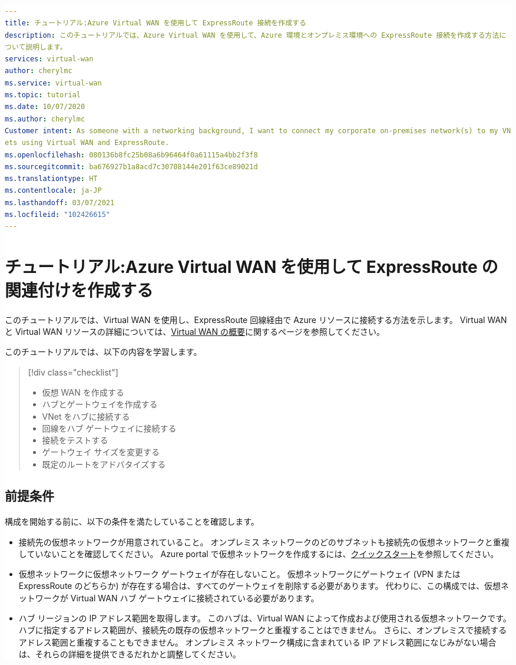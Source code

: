 ```yaml
---
title: チュートリアル:Azure Virtual WAN を使用して ExpressRoute 接続を作成する
description: このチュートリアルでは、Azure Virtual WAN を使用して、Azure 環境とオンプレミス環境への ExpressRoute 接続を作成する方法について説明します。
services: virtual-wan
author: cherylmc
ms.service: virtual-wan
ms.topic: tutorial
ms.date: 10/07/2020
ms.author: cherylmc
Customer intent: As someone with a networking background, I want to connect my corporate on-premises network(s) to my VNets using Virtual WAN and ExpressRoute.
ms.openlocfilehash: 080136b8fc25b08a6b96464f0a61115a4bb2f3f8
ms.sourcegitcommit: ba676927b1a8acd7c30708144e201f63ce89021d
ms.translationtype: HT
ms.contentlocale: ja-JP
ms.lasthandoff: 03/07/2021
ms.locfileid: "102426615"
---
```

# <a name="tutorial-create-an-expressroute-association-using-azure-virtual-wan"></a>チュートリアル:Azure Virtual WAN を使用して ExpressRoute の関連付けを作成する

このチュートリアルでは、Virtual WAN を使用し、ExpressRoute 回線経由で Azure リソースに接続する方法を示します。 Virtual WAN と Virtual WAN リソースの詳細については、[Virtual WAN の概要](virtual-wan-about.md)に関するページを参照してください。

このチュートリアルでは、以下の内容を学習します。

> [!div class="checklist"]
> * 仮想 WAN を作成する
> * ハブとゲートウェイを作成する
> * VNet をハブに接続する
> * 回線をハブ ゲートウェイに接続する
> * 接続をテストする
> * ゲートウェイ サイズを変更する
> * 既定のルートをアドバタイズする

## <a name="prerequisites"></a>前提条件

構成を開始する前に、以下の条件を満たしていることを確認します。

* 接続先の仮想ネットワークが用意されていること。 オンプレミス ネットワークのどのサブネットも接続先の仮想ネットワークと重複していないことを確認してください。 Azure portal で仮想ネットワークを作成するには、[クイックスタート](../virtual-network/quick-create-portal.md)を参照してください。

* 仮想ネットワークに仮想ネットワーク ゲートウェイが存在しないこと。 仮想ネットワークにゲートウェイ (VPN または ExpressRoute のどちらか) が存在する場合は、すべてのゲートウェイを削除する必要があります。 代わりに、この構成では、仮想ネットワークが Virtual WAN ハブ ゲートウェイに接続されている必要があります。

* ハブ リージョンの IP アドレス範囲を取得します。 このハブは、Virtual WAN によって作成および使用される仮想ネットワークです。 ハブに指定するアドレス範囲が、接続先の既存の仮想ネットワークと重複することはできません。 さらに、オンプレミスで接続するアドレス範囲と重複することもできません。 オンプレミス ネットワーク構成に含まれている IP アドレス範囲になじみがない場合は、それらの詳細を提供できるだれかと調整してください。
